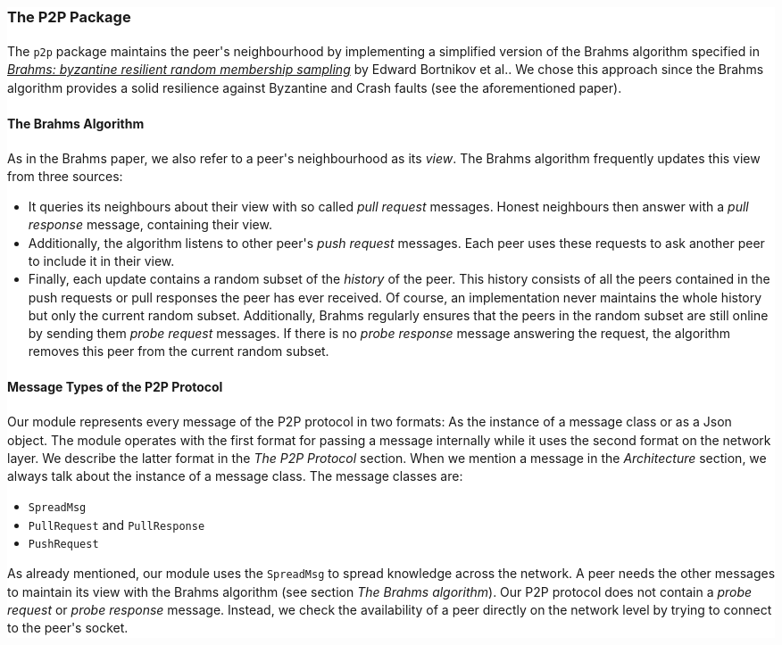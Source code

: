 
### The P2P Package

The `p2p` package maintains the peer's neighbourhood by implementing a simplified version of the Brahms algorithm
specified in [*Brahms: byzantine resilient random membership sampling*](https://dl.acm.org/doi/10.1145/1400751.1400772)
by Edward Bortnikov et al.. We chose this approach since the Brahms algorithm provides a solid resilience against Byzantine and Crash faults (see the aforementioned paper).

#### The Brahms Algorithm

As in the Brahms paper, we also refer to a peer's neighbourhood as its *view*. The Brahms algorithm frequently updates
this view from three sources:

- It queries its neighbours about their view with so called *pull request* messages. Honest neighbours then answer with
  a *pull response* message, containing their view.
- Additionally, the algorithm listens to other peer's *push request* messages. Each peer uses these requests to ask
  another peer to include it in their view.
- Finally, each update contains a random subset of the *history* of the peer. This history consists of all the peers
  contained in the push requests or pull responses the peer has ever received. Of course, an implementation never
  maintains the whole history but only the current random subset. Additionally, Brahms regularly ensures that the peers
  in the random subset are still online by sending them *probe request* messages. If there is no *probe response*
  message answering the request, the algorithm removes this peer from the current random subset.

#### Message Types of the P2P Protocol

Our module represents every message of the P2P protocol in two formats: As the instance of a message class or as a Json
object. The module operates with the first format for passing a message internally while it uses the second format on
the network layer. We describe the latter format in the *The P2P Protocol* section. When we mention a message in the *Architecture* section, we always talk about the instance of a message class. The message classes are:

- `SpreadMsg`
- `PullRequest` and `PullResponse`
- `PushRequest`

As already mentioned, our module uses the `SpreadMsg` to spread knowledge across the network. A peer needs the other
messages to maintain its view with the Brahms algorithm (see section *The Brahms algorithm*). Our P2P protocol does not
contain a *probe request* or *probe response* message. Instead, we check the availability of a peer directly on the
network level by trying to connect to the peer's socket.
